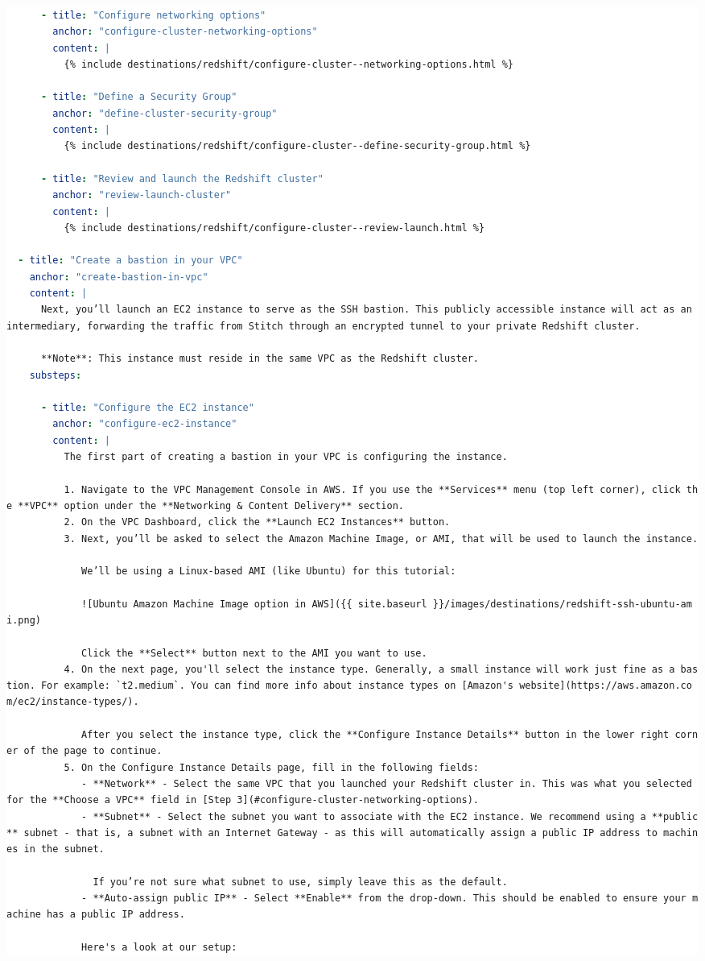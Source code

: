 ```yaml
      - title: "Configure networking options"
        anchor: "configure-cluster-networking-options"
        content: |
          {% include destinations/redshift/configure-cluster--networking-options.html %}

      - title: "Define a Security Group"
        anchor: "define-cluster-security-group"
        content: |
          {% include destinations/redshift/configure-cluster--define-security-group.html %}

      - title: "Review and launch the Redshift cluster"
        anchor: "review-launch-cluster"
        content: |
          {% include destinations/redshift/configure-cluster--review-launch.html %}

  - title: "Create a bastion in your VPC"
    anchor: "create-bastion-in-vpc"
    content: |
      Next, you’ll launch an EC2 instance to serve as the SSH bastion. This publicly accessible instance will act as an intermediary, forwarding the traffic from Stitch through an encrypted tunnel to your private Redshift cluster.

      **Note**: This instance must reside in the same VPC as the Redshift cluster.
    substeps:

      - title: "Configure the EC2 instance"
        anchor: "configure-ec2-instance"
        content: |
          The first part of creating a bastion in your VPC is configuring the instance.

          1. Navigate to the VPC Management Console in AWS. If you use the **Services** menu (top left corner), click the **VPC** option under the **Networking & Content Delivery** section.
          2. On the VPC Dashboard, click the **Launch EC2 Instances** button.
          3. Next, you’ll be asked to select the Amazon Machine Image, or AMI, that will be used to launch the instance.

             We’ll be using a Linux-based AMI (like Ubuntu) for this tutorial:

             ![Ubuntu Amazon Machine Image option in AWS]({{ site.baseurl }}/images/destinations/redshift-ssh-ubuntu-ami.png)

             Click the **Select** button next to the AMI you want to use.
          4. On the next page, you'll select the instance type. Generally, a small instance will work just fine as a bastion. For example: `t2.medium`. You can find more info about instance types on [Amazon's website](https://aws.amazon.com/ec2/instance-types/).

             After you select the instance type, click the **Configure Instance Details** button in the lower right corner of the page to continue.
          5. On the Configure Instance Details page, fill in the following fields:
             - **Network** - Select the same VPC that you launched your Redshift cluster in. This was what you selected for the **Choose a VPC** field in [Step 3](#configure-cluster-networking-options).
             - **Subnet** - Select the subnet you want to associate with the EC2 instance. We recommend using a **public** subnet - that is, a subnet with an Internet Gateway - as this will automatically assign a public IP address to machines in the subnet.

               If you’re not sure what subnet to use, simply leave this as the default.
             - **Auto-assign public IP** - Select **Enable** from the drop-down. This should be enabled to ensure your machine has a public IP address.

             Here's a look at our setup:

```
